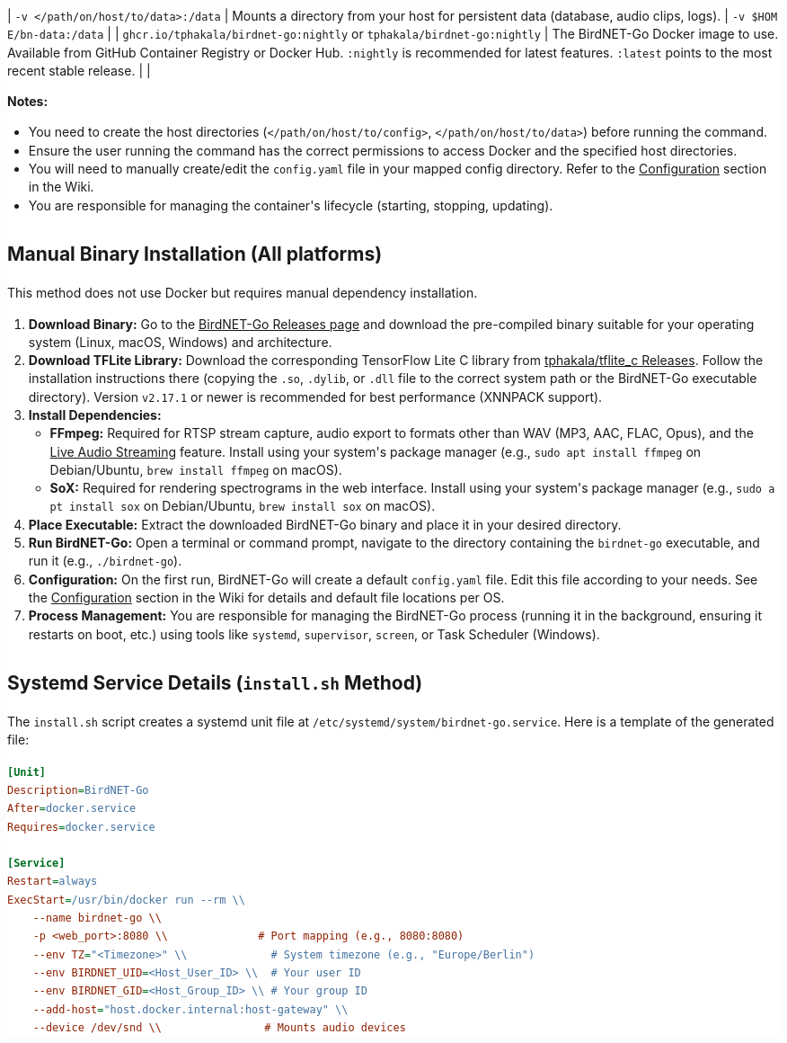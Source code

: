 | `-v </path/on/host/to/data>:/data`                                     | Mounts a directory from your host for persistent data (database, audio clips, logs).                                                                                                           | `-v $HOME/bn-data:/data`     |
| `ghcr.io/tphakala/birdnet-go:nightly` or `tphakala/birdnet-go:nightly` | The BirdNET-Go Docker image to use. Available from GitHub Container Registry or Docker Hub. `:nightly` is recommended for latest features. `:latest` points to the most recent stable release. |                              |

**Notes:**

- You need to create the host directories (`</path/on/host/to/config>`, `</path/on/host/to/data>`) before running the command.
- Ensure the user running the command has the correct permissions to access Docker and the specified host directories.
- You will need to manually create/edit the `config.yaml` file in your mapped config directory. Refer to the [Configuration](guide.md#configuration) section in the Wiki.
- You are responsible for managing the container's lifecycle (starting, stopping, updating).

## Manual Binary Installation (All platforms)

This method does not use Docker but requires manual dependency installation.

1.  **Download Binary:** Go to the [BirdNET-Go Releases page](https://github.com/tphakala/birdnet-go/releases) and download the pre-compiled binary suitable for your operating system (Linux, macOS, Windows) and architecture.
2.  **Download TFLite Library:** Download the corresponding TensorFlow Lite C library from [tphakala/tflite_c Releases](https://github.com/tphakala/tflite_c/releases). Follow the installation instructions there (copying the `.so`, `.dylib`, or `.dll` file to the correct system path or the BirdNET-Go executable directory). Version `v2.17.1` or newer is recommended for best performance (XNNPACK support).
3.  **Install Dependencies:**
    - **FFmpeg:** Required for RTSP stream capture, audio export to formats other than WAV (MP3, AAC, FLAC, Opus), and the [Live Audio Streaming](guide.md#live-audio-streaming) feature. Install using your system's package manager (e.g., `sudo apt install ffmpeg` on Debian/Ubuntu, `brew install ffmpeg` on macOS).
    - **SoX:** Required for rendering spectrograms in the web interface. Install using your system's package manager (e.g., `sudo apt install sox` on Debian/Ubuntu, `brew install sox` on macOS).
4.  **Place Executable:** Extract the downloaded BirdNET-Go binary and place it in your desired directory.
5.  **Run BirdNET-Go:** Open a terminal or command prompt, navigate to the directory containing the `birdnet-go` executable, and run it (e.g., `./birdnet-go`).
6.  **Configuration:** On the first run, BirdNET-Go will create a default `config.yaml` file. Edit this file according to your needs. See the [Configuration](guide.md#configuration) section in the Wiki for details and default file locations per OS.
7.  **Process Management:** You are responsible for managing the BirdNET-Go process (running it in the background, ensuring it restarts on boot, etc.) using tools like `systemd`, `supervisor`, `screen`, or Task Scheduler (Windows).

## Systemd Service Details (`install.sh` Method)

The `install.sh` script creates a systemd unit file at `/etc/systemd/system/birdnet-go.service`. Here is a template of the generated file:

```ini
[Unit]
Description=BirdNET-Go
After=docker.service
Requires=docker.service

[Service]
Restart=always
ExecStart=/usr/bin/docker run --rm \\
    --name birdnet-go \\
    -p <web_port>:8080 \\              # Port mapping (e.g., 8080:8080)
    --env TZ="<Timezone>" \\             # System timezone (e.g., "Europe/Berlin")
    --env BIRDNET_UID=<Host_User_ID> \\  # Your user ID
    --env BIRDNET_GID=<Host_Group_ID> \\ # Your group ID
    --add-host="host.docker.internal:host-gateway" \\
    --device /dev/snd \\                # Mounts audio devices
```